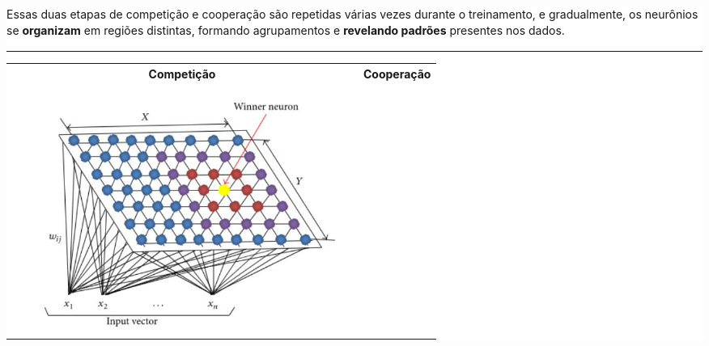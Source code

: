 Essas duas etapas de competição e cooperação são repetidas várias vezes durante o treinamento, e gradualmente, os neurônios se **organizam** em regiões distintas, formando agrupamentos e **revelando padrões** presentes nos dados.

---

<table>
<tr>
<th>Competição</th>
<th>Cooperação</th>
</tr>
<tr>
<td>
<img src="kohonen.jpeg" width="420">
</td>
<td>